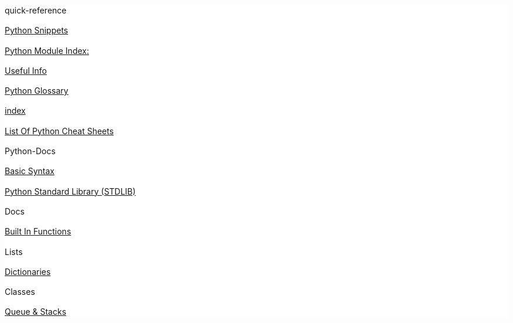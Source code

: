<span class="text-4505230f--UIH300-2063425d--textContentFamily-49a318e1--navButtonLabel-14a4968f"><span class="text-4505230f--InfoH200-3a8a7a86--textContentFamily-49a318e1">quick-reference</span></span>

<a href="../../misc/untitled/python-snippets.html" class="navButton-94f2579c--navButtonClickable-161b88ca"><span class="text-4505230f--UIH300-2063425d--textContentFamily-49a318e1--navButtonLabel-14a4968f">Python Snippets</span></a>

<a href="../../quick-reference/python-module-index.html" class="navButton-94f2579c--navButtonClickable-161b88ca"><span class="text-4505230f--UIH300-2063425d--textContentFamily-49a318e1--navButtonLabel-14a4968f">Python Module Index:</span></a>

<a href="../../quick-reference/untitled.html" class="navButton-94f2579c--navButtonClickable-161b88ca"><span class="text-4505230f--UIH300-2063425d--textContentFamily-49a318e1--navButtonLabel-14a4968f">Useful Info</span></a>

<a href="../../quick-reference/python-glossary.html" class="navButton-94f2579c--navButtonClickable-161b88ca"><span class="text-4505230f--UIH300-2063425d--textContentFamily-49a318e1--navButtonLabel-14a4968f">Python Glossary</span></a>

<a href="../../quick-reference/untitled-1.html" class="navButton-94f2579c--navButtonClickable-161b88ca"><span class="text-4505230f--UIH300-2063425d--textContentFamily-49a318e1--navButtonLabel-14a4968f">index</span></a>

<a href="../../bash-commands.html" class="navButton-94f2579c--navButtonClickable-161b88ca"><span class="text-4505230f--UIH300-2063425d--textContentFamily-49a318e1--navButtonLabel-14a4968f">List Of Python Cheat Sheets</span></a>

<span class="text-4505230f--UIH300-2063425d--textContentFamily-49a318e1--navButtonLabel-14a4968f"><span class="text-4505230f--InfoH200-3a8a7a86--textContentFamily-49a318e1">Python-Docs</span></span>

<a href="../../stdlib/basic-syntax.html" class="navButton-94f2579c--navButtonClickable-161b88ca"><span class="text-4505230f--UIH300-2063425d--textContentFamily-49a318e1--navButtonLabel-14a4968f">Basic Syntax</span></a>

<a href="../../stdlib/python-standard-library-stdlib.html" class="navButton-94f2579c--navButtonClickable-161b88ca"><span class="text-4505230f--UIH300-2063425d--textContentFamily-49a318e1--navButtonLabel-14a4968f">Python Standard Library (STDLIB)</span></a>

<span class="text-4505230f--UIH300-2063425d--textContentFamily-49a318e1--navButtonLabel-14a4968f">Docs</span>

<a href="../../stdlib/built-in-functions.html" class="navButton-94f2579c--navButtonClickable-161b88ca"><span class="text-4505230f--UIH300-2063425d--textContentFamily-49a318e1--navButtonLabel-14a4968f">Built In Functions</span></a>

<span class="text-4505230f--UIH300-2063425d--textContentFamily-49a318e1--navButtonLabel-14a4968f">Lists</span>

<a href="../../stdlib/dictionaries.html" class="navButton-94f2579c--navButtonClickable-161b88ca"><span class="text-4505230f--UIH300-2063425d--textContentFamily-49a318e1--navButtonLabel-14a4968f">Dictionaries</span></a>

<span class="text-4505230f--UIH300-2063425d--textContentFamily-49a318e1--navButtonLabel-14a4968f">Classes</span>

<a href="../../stdlib/queue-and-stacks.html" class="navButton-94f2579c--navButtonClickable-161b88ca"><span class="text-4505230f--UIH300-2063425d--textContentFamily-49a318e1--navButtonLabel-14a4968f">Queue &amp; Stacks</span></a>
